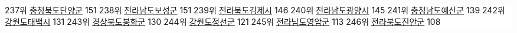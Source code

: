   <tr>
    <td>237위</td>
    <td><a href="/apt/충청북도단양군{dong}">충청북도단양군</a></td>
    <td>151</td>
  </tr>

  <tr>
    <td>238위</td>
    <td><a href="/apt/전라남도보성군{dong}">전라남도보성군</a></td>
    <td>151</td>
  </tr>

  <tr>
    <td>239위</td>
    <td><a href="/apt/전라북도김제시{dong}">전라북도김제시</a></td>
    <td>146</td>
  </tr>

  <tr>
    <td>240위</td>
    <td><a href="/apt/전라남도광양시{dong}">전라남도광양시</a></td>
    <td>145</td>
  </tr>

  <tr>
    <td>241위</td>
    <td><a href="/apt/충청남도예산군{dong}">충청남도예산군</a></td>
    <td>139</td>
  </tr>

  <tr>
    <td>242위</td>
    <td><a href="/apt/강원도태백시{dong}">강원도태백시</a></td>
    <td>131</td>
  </tr>

  <tr>
    <td>243위</td>
    <td><a href="/apt/경상북도봉화군{dong}">경상북도봉화군</a></td>
    <td>130</td>
  </tr>

  <tr>
    <td>244위</td>
    <td><a href="/apt/강원도정선군{dong}">강원도정선군</a></td>
    <td>121</td>
  </tr>

  <tr>
    <td>245위</td>
    <td><a href="/apt/전라남도영암군{dong}">전라남도영암군</a></td>
    <td>113</td>
  </tr>

  <tr>
    <td>246위</td>
    <td><a href="/apt/전라북도진안군{dong}">전라북도진안군</a></td>
    <td>108</td>
  </tr>

</table>
